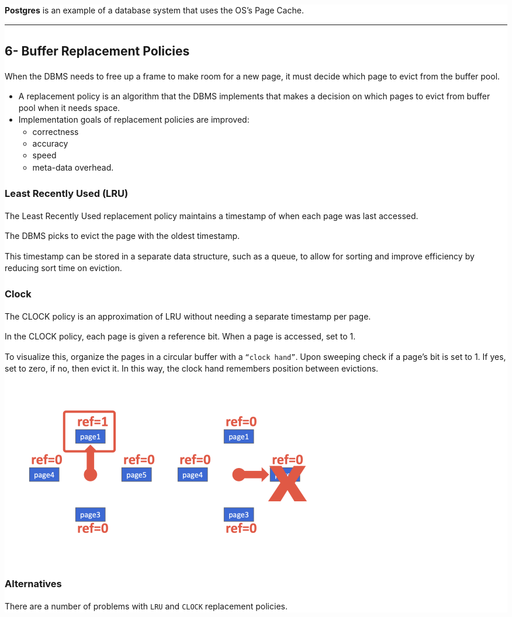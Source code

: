 **Postgres** is an example of a database system that uses the OS’s Page Cache.

---
## 6- Buffer Replacement Policies
When the DBMS needs to free up a frame to make room for a new page, it must decide which page to evict from the
buffer pool.

- A replacement policy is an algorithm that the DBMS implements that makes a decision on which pages to evict from buffer pool when it needs space.
- Implementation goals of replacement policies are improved:
  - correctness
  - accuracy
  - speed
  - meta-data overhead.

### Least Recently Used (LRU)
The Least Recently Used replacement policy maintains a timestamp of when each page was last accessed. 

The DBMS picks to evict the page with the oldest timestamp. 

This timestamp can be stored in a separate data structure, such as a queue, to allow for sorting and improve efficiency by reducing sort time on eviction.

### Clock
The CLOCK policy is an approximation of LRU without needing a separate timestamp per page. 

In the CLOCK policy, each page is given a reference bit. When a page is accessed, set to 1.

To visualize this, organize the pages in a circular buffer with a `“clock hand”`. Upon sweeping check if a page’s bit is set to 1. If yes, set to zero, if no, then evict it. 
In this way, the clock hand remembers position between evictions.

![clock policy](/assets/images/cmu/db/intro-course/clock-policy.png)

### Alternatives
There are a number of problems with `LRU` and `CLOCK` replacement policies.
